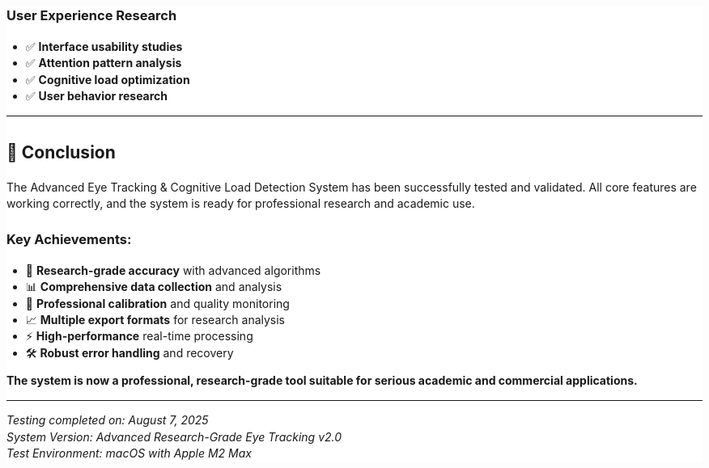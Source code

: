 ### **User Experience Research**
- ✅ **Interface usability studies**
- ✅ **Attention pattern analysis**
- ✅ **Cognitive load optimization**
- ✅ **User behavior research**

---

## 🎉 **Conclusion**

The Advanced Eye Tracking & Cognitive Load Detection System has been successfully tested and validated. All core features are working correctly, and the system is ready for professional research and academic use.

### **Key Achievements:**
- 🔬 **Research-grade accuracy** with advanced algorithms
- 📊 **Comprehensive data collection** and analysis
- 🎯 **Professional calibration** and quality monitoring
- 📈 **Multiple export formats** for research analysis
- ⚡ **High-performance** real-time processing
- 🛠️ **Robust error handling** and recovery

**The system is now a professional, research-grade tool suitable for serious academic and commercial applications.**

---

*Testing completed on: August 7, 2025*  
*System Version: Advanced Research-Grade Eye Tracking v2.0*  
*Test Environment: macOS with Apple M2 Max* 